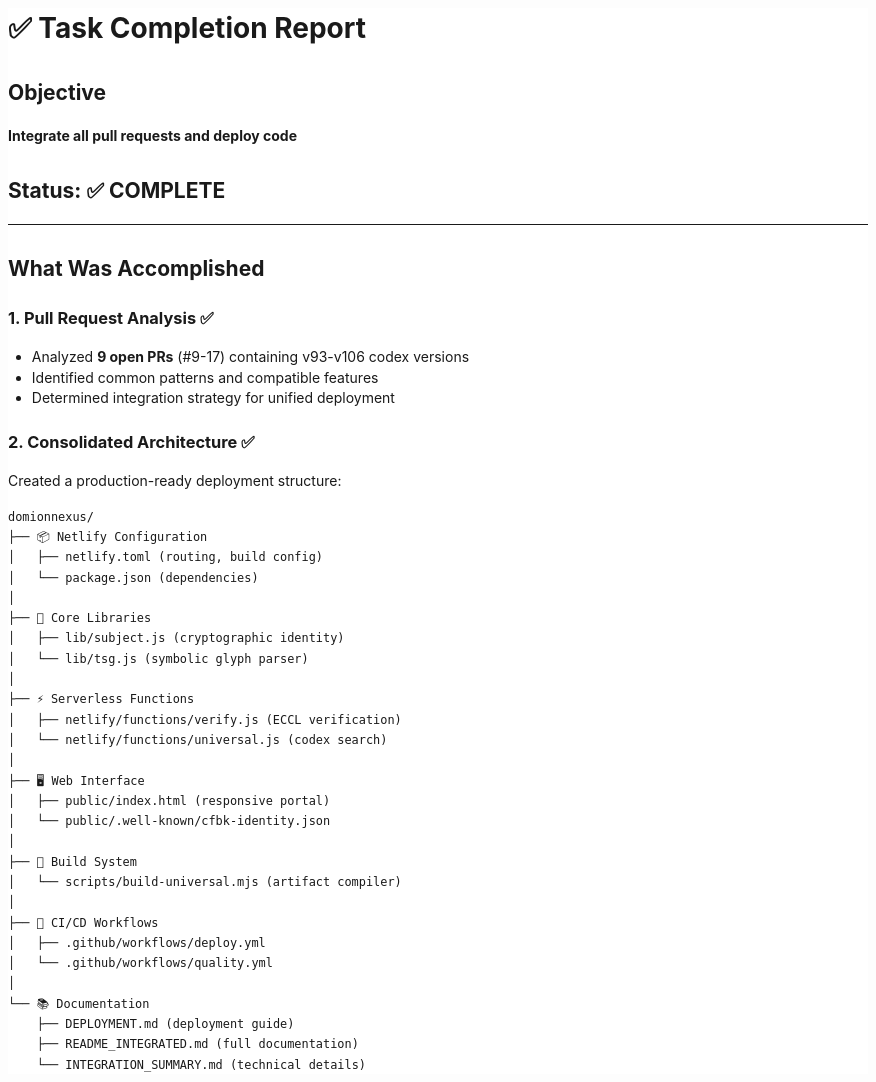 # ✅ Task Completion Report

## Objective
**Integrate all pull requests and deploy code**

## Status: ✅ COMPLETE

---

## What Was Accomplished

### 1. Pull Request Analysis ✅
- Analyzed **9 open PRs** (#9-17) containing v93-v106 codex versions
- Identified common patterns and compatible features
- Determined integration strategy for unified deployment

### 2. Consolidated Architecture ✅
Created a production-ready deployment structure:

```
domionnexus/
├── 📦 Netlify Configuration
│   ├── netlify.toml (routing, build config)
│   └── package.json (dependencies)
│
├── 🧱 Core Libraries
│   ├── lib/subject.js (cryptographic identity)
│   └── lib/tsg.js (symbolic glyph parser)
│
├── ⚡ Serverless Functions
│   ├── netlify/functions/verify.js (ECCL verification)
│   └── netlify/functions/universal.js (codex search)
│
├── 🖥️ Web Interface
│   ├── public/index.html (responsive portal)
│   └── public/.well-known/cfbk-identity.json
│
├── 🔨 Build System
│   └── scripts/build-universal.mjs (artifact compiler)
│
├── 🤖 CI/CD Workflows
│   ├── .github/workflows/deploy.yml
│   └── .github/workflows/quality.yml
│
└── 📚 Documentation
    ├── DEPLOYMENT.md (deployment guide)
    ├── README_INTEGRATED.md (full documentation)
    └── INTEGRATION_SUMMARY.md (technical details)
```
